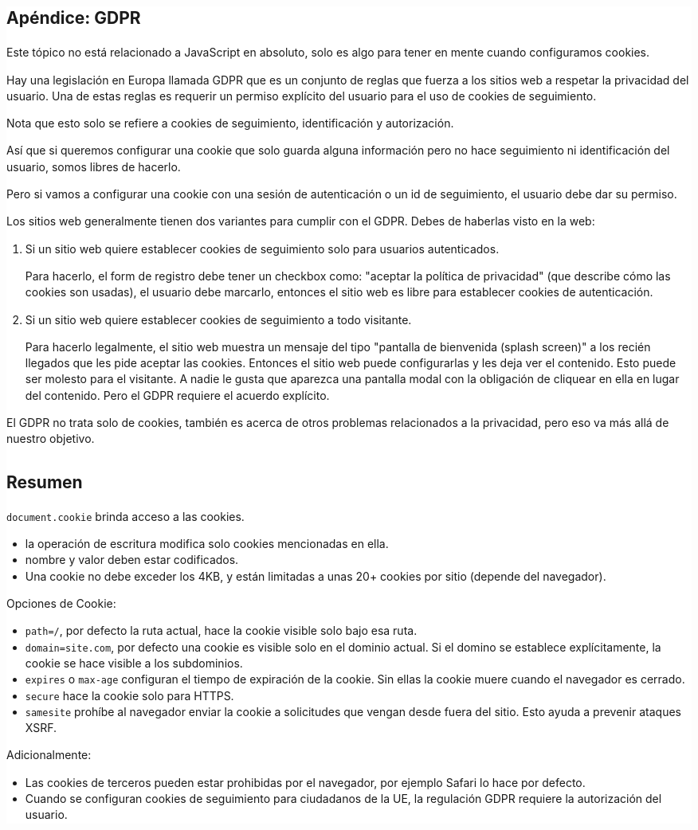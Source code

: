 ## Apéndice: GDPR

Este tópico no está relacionado a JavaScript en absoluto, solo es algo para tener en mente cuando configuramos cookies.

Hay una legislación en Europa llamada GDPR que es un conjunto de reglas que fuerza a los sitios web a respetar la privacidad del usuario. Una de estas reglas es requerir un permiso explícito del usuario para el uso de cookies de seguimiento.

Nota que esto solo se refiere a cookies de seguimiento, identificación y autorización.

Así que si queremos configurar una cookie que solo guarda alguna información pero no hace seguimiento ni identificación del usuario, somos libres de hacerlo.

Pero si vamos a configurar una  cookie con una sesión de autenticación o un id de seguimiento, el usuario debe dar su permiso.

Los sitios web generalmente tienen dos variantes para cumplir con el GDPR. Debes de haberlas visto en la web:

1. Si un sitio web quiere establecer cookies de seguimiento solo para usuarios autenticados.

    Para hacerlo, el form de registro debe tener un checkbox como: "aceptar la política de privacidad" (que describe cómo las cookies son usadas), el usuario debe marcarlo, entonces el sitio web es libre para establecer cookies de autenticación.

2. Si un sitio web quiere establecer cookies de seguimiento a todo visitante.

    Para hacerlo legalmente, el sitio web muestra un mensaje del tipo "pantalla de bienvenida (splash screen)" a los recién llegados que les pide aceptar las cookies. Entonces el sitio web puede configurarlas y les deja ver el contenido. Esto puede ser molesto para el visitante. A nadie le gusta que aparezca una pantalla modal con la obligación de cliquear en ella en lugar del contenido. Pero el GDPR requiere el acuerdo explícito.


El GDPR no trata solo de cookies, también es acerca de otros problemas relacionados a la privacidad, pero eso va más allá de nuestro objetivo.


## Resumen

`document.cookie` brinda acceso a las cookies.
- la operación de escritura modifica solo cookies mencionadas en ella.
- nombre y valor deben estar codificados.
- Una cookie no debe exceder los 4KB, y están limitadas a unas 20+ cookies por sitio (depende del navegador).

Opciones de Cookie:
- `path=/`, por defecto la ruta actual, hace la cookie visible solo bajo esa ruta.
- `domain=site.com`, por defecto una cookie es visible solo en el dominio actual. Si el domino se establece explícitamente, la cookie se hace visible a los subdominios.
- `expires` o `max-age` configuran el tiempo de expiración de la cookie. Sin ellas la cookie muere cuando el navegador es cerrado.
- `secure` hace la cookie solo para HTTPS.
- `samesite` prohíbe al navegador enviar la cookie a solicitudes que vengan desde fuera del sitio. Esto ayuda a prevenir ataques XSRF.

Adicionalmente:
- Las cookies de terceros pueden estar prohibidas por el navegador, por ejemplo Safari lo hace por defecto.
- Cuando se configuran cookies de seguimiento para ciudadanos de la UE, la regulación GDPR requiere la autorización del usuario.
